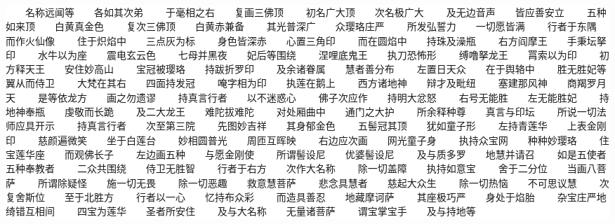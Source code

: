 　　名称远闻等　　各如其次弟
　　于毫相之右　　复画三佛顶
　　初名广大顶　　次名极广大
　　及无边音声　　皆应善安立
　　五种如来顶　　白黄真金色
　　复次三佛顶　　白黄赤兼备
　　其光普深广　　众璎珞庄严
　　所发弘誓力　　一切愿皆满
　　行者于东隅　　而作火仙像
　　住于炽焰中　　三点灰为标
　　身色皆深赤　　心置三角印
　　而在圆焰中　　持珠及澡瓶
　　右方阎摩王　　手秉坛拏印
　　水牛以为座　　震电玄云色
　　七母并黑夜　　妃后等围绕
　　涅哩底鬼王　　执刀恐怖形
　　缚噜拏龙王　　罥索以为印
　　初方释天王　　安住妙高山
　　宝冠被璎珞　　持跋折罗印
　　及余诸眷属　　慧者善分布
　　左置日天众　　在于舆辂中
　　胜无胜妃等　　翼从而侍卫
　　大梵在其右　　四面持发冠
　　唵字相为印　　执莲在鹅上
　　西方诸地神　　辩才及毗纽
　　塞建那风神　　商羯罗月天
　　是等依龙方　　画之勿遗谬
　　持真言行者　　以不迷惑心
　　佛子次应作　　持明大忿怒
　　右号无能胜　　左无能胜妃
　　持地神奉瓶　　虔敬而长跪
　　及二大龙王　　难陀拔难陀
　　对处厢曲中　　通门之大护
　　所余释种尊　　真言与印坛
　　所说一切法　　师应具开示
　　持真言行者　　次至第三院
　　先图妙吉祥　　其身郁金色
　　五髻冠其顶　　犹如童子形
　　左持青莲华　　上表金刚印
　　慈颜遍微笑　　坐于白莲台
　　妙相圆普光　　周匝互晖映
　　右边应次画　　网光童子身
　　执持众宝网　　种种妙璎珞
　　住宝莲华座　　而观佛长子
　　左边画五种　　与愿金刚使
　　所谓髻设尼　　优婆髻设尼
　　及与质多罗　　地慧并请召
　　如是五使者　　五种奉教者
　　二众共围绕　　侍卫无胜智
　　行者于右方　　次作大名称
　　除一切盖障　　执持如意宝
　　舍于二分位　　当画八菩萨
　　所谓除疑怪　　施一切无畏
　　除一切恶趣　　救意慧菩萨
　　悲念具慧者　　慈起大众生
　　除一切热恼　　不可思议慧
　　次复舍斯位　　至于北胜方
　　行者以一心　　忆持布众彩
　　而造具善忍　　地藏摩诃萨
　　其座极巧严　　身处于焰胎
　　杂宝庄严地　　绮错互相间
　　四宝为莲华　　圣者所安住
　　及与大名称　　无量诸菩萨
　　谓宝掌宝手　　及与持地等